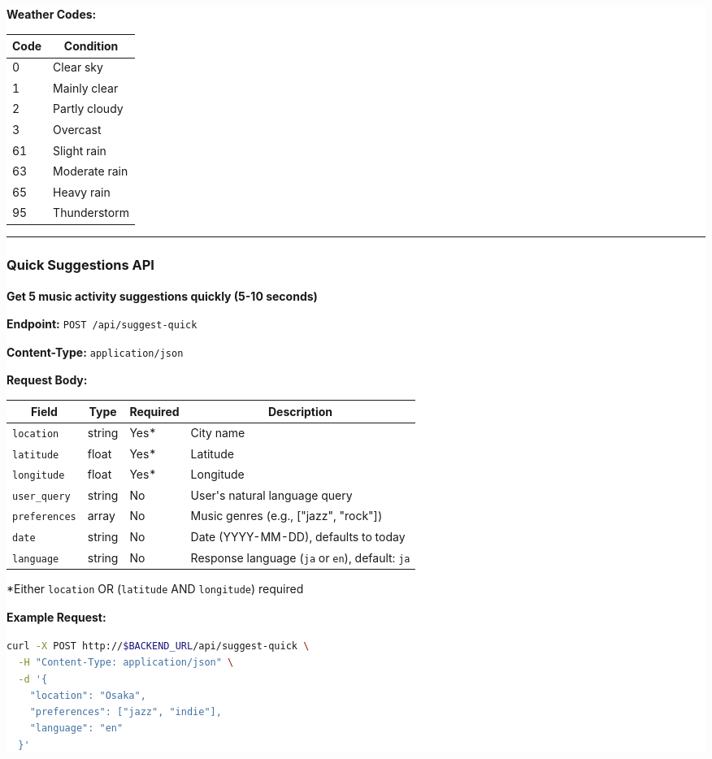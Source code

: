 **Weather Codes:**

| Code | Condition |
|------|-----------|
| 0 | Clear sky |
| 1 | Mainly clear |
| 2 | Partly cloudy |
| 3 | Overcast |
| 61 | Slight rain |
| 63 | Moderate rain |
| 65 | Heavy rain |
| 95 | Thunderstorm |

***

### Quick Suggestions API

**Get 5 music activity suggestions quickly (5-10 seconds)**

**Endpoint:** `POST /api/suggest-quick`

**Content-Type:** `application/json`

**Request Body:**

| Field | Type | Required | Description |
|-------|------|----------|-------------|
| `location` | string | Yes* | City name |
| `latitude` | float | Yes* | Latitude |
| `longitude` | float | Yes* | Longitude |
| `user_query` | string | No | User's natural language query |
| `preferences` | array | No | Music genres (e.g., ["jazz", "rock"]) |
| `date` | string | No | Date (YYYY-MM-DD), defaults to today |
| `language` | string | No | Response language (`ja` or `en`), default: `ja` |

*Either `location` OR (`latitude` AND `longitude`) required

**Example Request:**
```bash
curl -X POST http://$BACKEND_URL/api/suggest-quick \
  -H "Content-Type: application/json" \
  -d '{
    "location": "Osaka",
    "preferences": ["jazz", "indie"],
    "language": "en"
  }'
```
